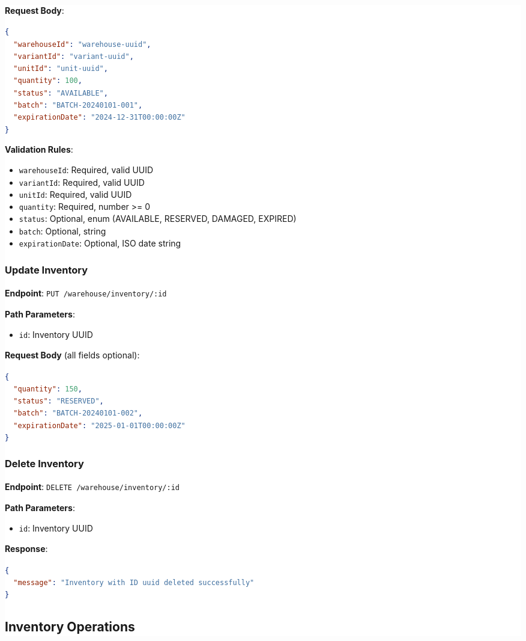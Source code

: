 **Request Body**:
```json
{
  "warehouseId": "warehouse-uuid",
  "variantId": "variant-uuid",
  "unitId": "unit-uuid",
  "quantity": 100,
  "status": "AVAILABLE",
  "batch": "BATCH-20240101-001",
  "expirationDate": "2024-12-31T00:00:00Z"
}
```

**Validation Rules**:
- `warehouseId`: Required, valid UUID
- `variantId`: Required, valid UUID
- `unitId`: Required, valid UUID
- `quantity`: Required, number >= 0
- `status`: Optional, enum (AVAILABLE, RESERVED, DAMAGED, EXPIRED)
- `batch`: Optional, string
- `expirationDate`: Optional, ISO date string

### Update Inventory

**Endpoint**: `PUT /warehouse/inventory/:id`

**Path Parameters**:
- `id`: Inventory UUID

**Request Body** (all fields optional):
```json
{
  "quantity": 150,
  "status": "RESERVED",
  "batch": "BATCH-20240101-002",
  "expirationDate": "2025-01-01T00:00:00Z"
}
```

### Delete Inventory

**Endpoint**: `DELETE /warehouse/inventory/:id`

**Path Parameters**:
- `id`: Inventory UUID

**Response**:
```json
{
  "message": "Inventory with ID uuid deleted successfully"
}
```

## Inventory Operations

